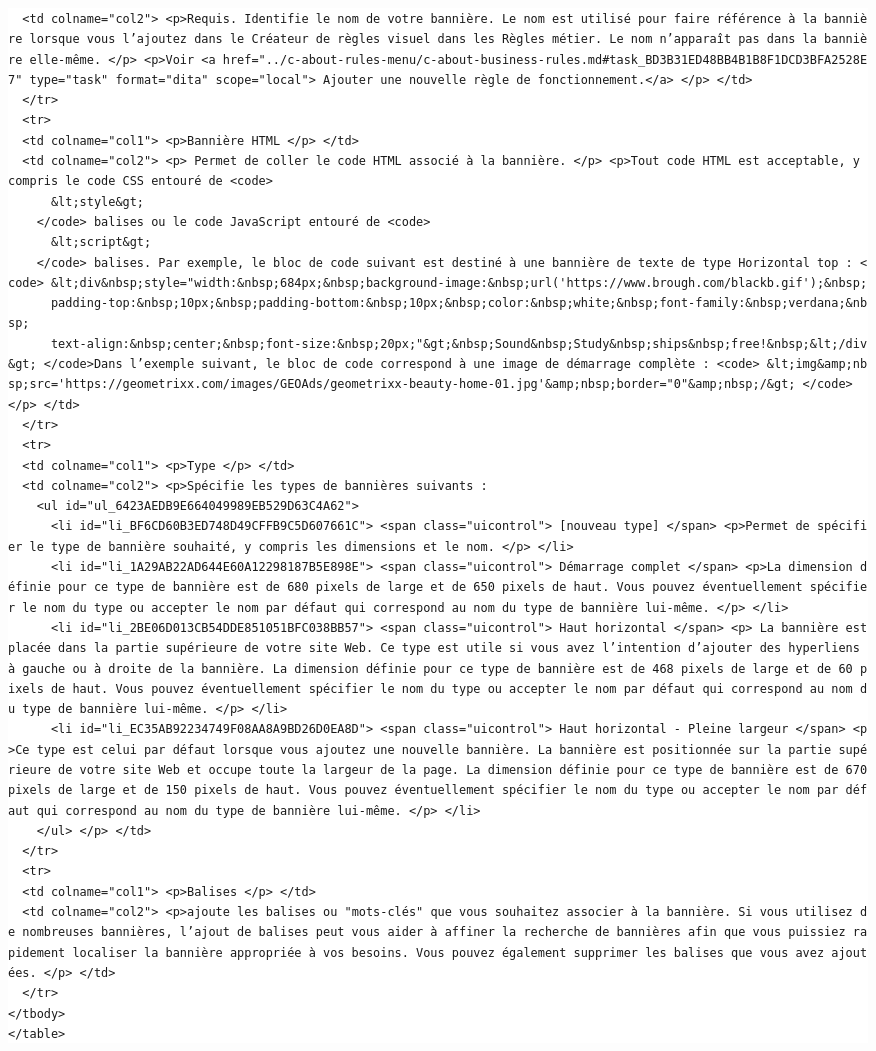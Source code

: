       <td colname="col2"> <p>Requis. Identifie le nom de votre bannière. Le nom est utilisé pour faire référence à la bannière lorsque vous l’ajoutez dans le Créateur de règles visuel dans les Règles métier. Le nom n’apparaît pas dans la bannière elle-même. </p> <p>Voir <a href="../c-about-rules-menu/c-about-business-rules.md#task_BD3B31ED48BB4B1B8F1DCD3BFA2528E7" type="task" format="dita" scope="local"> Ajouter une nouvelle règle de fonctionnement.</a> </p> </td> 
      </tr> 
      <tr> 
      <td colname="col1"> <p>Bannière HTML </p> </td> 
      <td colname="col2"> <p> Permet de coller le code HTML associé à la bannière. </p> <p>Tout code HTML est acceptable, y compris le code CSS entouré de <code>
          &lt;style&gt; 
        </code> balises ou le code JavaScript entouré de <code>
          &lt;script&gt; 
        </code> balises. Par exemple, le bloc de code suivant est destiné à une bannière de texte de type Horizontal top : <code> &lt;div&nbsp;style="width:&nbsp;684px;&nbsp;background-image:&nbsp;url('https://www.brough.com/blackb.gif');&nbsp; 
          padding-top:&nbsp;10px;&nbsp;padding-bottom:&nbsp;10px;&nbsp;color:&nbsp;white;&nbsp;font-family:&nbsp;verdana;&nbsp; 
          text-align:&nbsp;center;&nbsp;font-size:&nbsp;20px;"&gt;&nbsp;Sound&nbsp;Study&nbsp;ships&nbsp;free!&nbsp;&lt;/div&gt; </code>Dans l’exemple suivant, le bloc de code correspond à une image de démarrage complète : <code> &lt;img&amp;nbsp;src='https://geometrixx.com/images/GEOAds/geometrixx-beauty-home-01.jpg'&amp;nbsp;border="0"&amp;nbsp;/&gt; </code> </p> </td> 
      </tr> 
      <tr> 
      <td colname="col1"> <p>Type </p> </td> 
      <td colname="col2"> <p>Spécifie les types de bannières suivants : 
        <ul id="ul_6423AEDB9E664049989EB529D63C4A62"> 
          <li id="li_BF6CD60B3ED748D49CFFB9C5D607661C"> <span class="uicontrol"> [nouveau type] </span> <p>Permet de spécifier le type de bannière souhaité, y compris les dimensions et le nom. </p> </li> 
          <li id="li_1A29AB22AD644E60A12298187B5E898E"> <span class="uicontrol"> Démarrage complet </span> <p>La dimension définie pour ce type de bannière est de 680 pixels de large et de 650 pixels de haut. Vous pouvez éventuellement spécifier le nom du type ou accepter le nom par défaut qui correspond au nom du type de bannière lui-même. </p> </li> 
          <li id="li_2BE06D013CB54DDE851051BFC038BB57"> <span class="uicontrol"> Haut horizontal </span> <p> La bannière est placée dans la partie supérieure de votre site Web. Ce type est utile si vous avez l’intention d’ajouter des hyperliens à gauche ou à droite de la bannière. La dimension définie pour ce type de bannière est de 468 pixels de large et de 60 pixels de haut. Vous pouvez éventuellement spécifier le nom du type ou accepter le nom par défaut qui correspond au nom du type de bannière lui-même. </p> </li> 
          <li id="li_EC35AB92234749F08AA8A9BD26D0EA8D"> <span class="uicontrol"> Haut horizontal - Pleine largeur </span> <p>Ce type est celui par défaut lorsque vous ajoutez une nouvelle bannière. La bannière est positionnée sur la partie supérieure de votre site Web et occupe toute la largeur de la page. La dimension définie pour ce type de bannière est de 670 pixels de large et de 150 pixels de haut. Vous pouvez éventuellement spécifier le nom du type ou accepter le nom par défaut qui correspond au nom du type de bannière lui-même. </p> </li> 
        </ul> </p> </td> 
      </tr> 
      <tr> 
      <td colname="col1"> <p>Balises </p> </td> 
      <td colname="col2"> <p>ajoute les balises ou "mots-clés" que vous souhaitez associer à la bannière. Si vous utilisez de nombreuses bannières, l’ajout de balises peut vous aider à affiner la recherche de bannières afin que vous puissiez rapidement localiser la bannière appropriée à vos besoins. Vous pouvez également supprimer les balises que vous avez ajoutées. </p> </td> 
      </tr> 
    </tbody> 
    </table>
